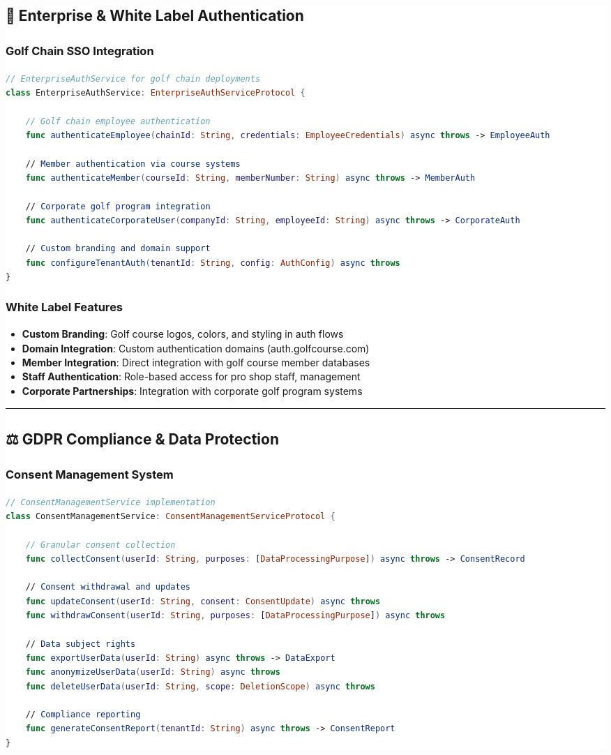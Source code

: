 ## **🏢 Enterprise & White Label Authentication**

### **Golf Chain SSO Integration**
```swift
// EnterpriseAuthService for golf chain deployments
class EnterpriseAuthService: EnterpriseAuthServiceProtocol {
    
    // Golf chain employee authentication
    func authenticateEmployee(chainId: String, credentials: EmployeeCredentials) async throws -> EmployeeAuth
    
    // Member authentication via course systems
    func authenticateMember(courseId: String, memberNumber: String) async throws -> MemberAuth
    
    // Corporate golf program integration
    func authenticateCorporateUser(companyId: String, employeeId: String) async throws -> CorporateAuth
    
    // Custom branding and domain support
    func configureTenantAuth(tenantId: String, config: AuthConfig) async throws
}
```

### **White Label Features**
- **Custom Branding**: Golf course logos, colors, and styling in auth flows
- **Domain Integration**: Custom authentication domains (auth.golfcourse.com)
- **Member Integration**: Direct integration with golf course member databases
- **Staff Authentication**: Role-based access for pro shop staff, management
- **Corporate Partnerships**: Integration with corporate golf program systems

---

## **⚖️ GDPR Compliance & Data Protection**

### **Consent Management System**
```swift
// ConsentManagementService implementation  
class ConsentManagementService: ConsentManagementServiceProtocol {
    
    // Granular consent collection
    func collectConsent(userId: String, purposes: [DataProcessingPurpose]) async throws -> ConsentRecord
    
    // Consent withdrawal and updates
    func updateConsent(userId: String, consent: ConsentUpdate) async throws
    func withdrawConsent(userId: String, purposes: [DataProcessingPurpose]) async throws
    
    // Data subject rights
    func exportUserData(userId: String) async throws -> DataExport
    func anonymizeUserData(userId: String) async throws
    func deleteUserData(userId: String, scope: DeletionScope) async throws
    
    // Compliance reporting
    func generateConsentReport(tenantId: String) async throws -> ConsentReport
}
```
